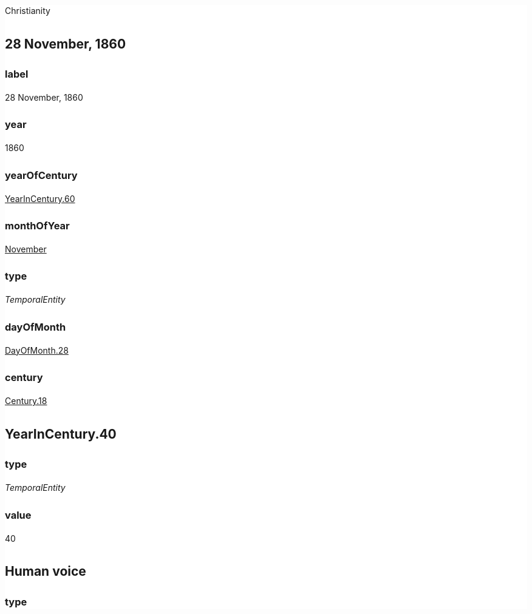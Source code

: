 
Christianity

## 28 November, 1860

### label


28 November, 1860

### year


1860

### yearOfCentury


[YearInCentury.60](#YearInCentury.60)

### monthOfYear


[November](#November)

### type


*TemporalEntity*

### dayOfMonth


[DayOfMonth.28](#DayOfMonth.28)

### century


[Century.18](#Century.18)

## YearInCentury.40

### type


*TemporalEntity*

### value


40

## Human voice

### type
